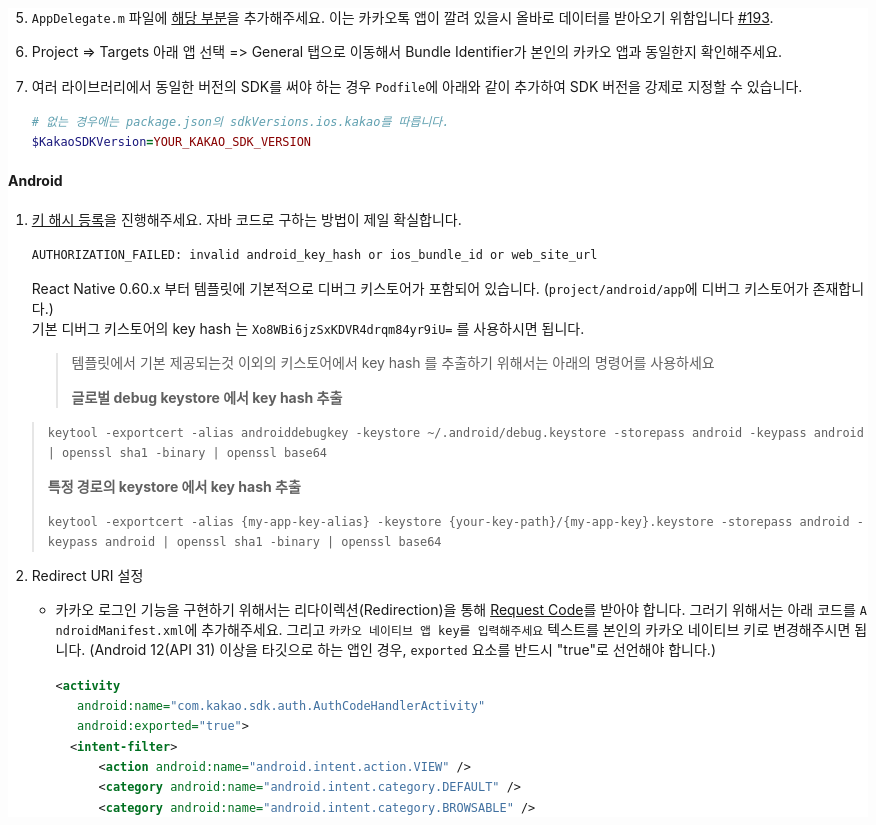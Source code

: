 5. `AppDelegate.m` 파일에 [해당 부분](https://github.com/react-native-seoul/react-native-kakao-login/issues/193#issuecomment-806475082)을 추가해주세요. 이는 카카오톡 앱이 깔려 있을시 올바로 데이터를 받아오기 위함입니다 [#193](https://github.com/react-native-seoul/react-native-kakao-login/issues/193).

6. Project => Targets 아래 앱 선택 => General 탭으로 이동해서 Bundle Identifier가 본인의 카카오 앱과 동일한지 확인해주세요.

7. 여러 라이브러리에서 동일한 버전의 SDK를 써야 하는 경우 `Podfile`에 아래와 같이 추가하여 SDK 버전을 강제로 지정할 수 있습니다.

   ```ruby
   # 없는 경우에는 package.json의 sdkVersions.ios.kakao를 따릅니다.
   $KakaoSDKVersion=YOUR_KAKAO_SDK_VERSION
   ```

#### Android

1. [키 해시 등록](https://developers.kakao.com/docs/latest/ko/getting-started/sdk-android#add-key-hash)을 진행해주세요. 자바 코드로 구하는 방법이 제일 확실합니다.

   ```
   AUTHORIZATION_FAILED: invalid android_key_hash or ios_bundle_id or web_site_url
   ```

   React Native 0.60.x 부터 템플릿에 기본적으로 디버그 키스토어가 포함되어 있습니다. (`project/android/app`에 디버그 키스토어가 존재합니다.)<br/>
   기본 디버그 키스토어의 key hash 는 `Xo8WBi6jzSxKDVR4drqm84yr9iU=` 를 사용하시면 됩니다.

   > 템플릿에서 기본 제공되는것 이외의 키스토어에서 key hash 를 추출하기 위해서는 아래의 명령어를 사용하세요
   >
   >**글로벌 debug keystore 에서 key hash 추출**
>
   >```
   >keytool -exportcert -alias androiddebugkey -keystore ~/.android/debug.keystore -storepass android -keypass android | openssl sha1 -binary | openssl base64
   >```
   >
   >**특정 경로의 keystore 에서 key hash 추출**
>
   >```
   >keytool -exportcert -alias {my-app-key-alias} -keystore {your-key-path}/{my-app-key}.keystore -storepass android -keypass android | openssl sha1 -binary | openssl base64
   >```

2. Redirect URI 설정

   - 카카오 로그인 기능을 구현하기 위해서는 리다이렉션(Redirection)을 통해 [Request Code](https://developers.kakao.com/docs/latest/ko/kakaologin/android)를 받아야 합니다. 그러기 위해서는 아래 코드를 `AndroidManifest.xml`에 추가해주세요. 그리고 `카카오 네이티브 앱 key를 입력해주세요` 텍스트를 본인의 카카오 네이티브 키로 변경해주시면 됩니다. (Android 12(API 31) 이상을 타깃으로 하는 앱인 경우, `exported` 요소를 반드시 "true"로 선언해야 합니다.)

     ```xml
     <activity
        android:name="com.kakao.sdk.auth.AuthCodeHandlerActivity"
        android:exported="true">
       <intent-filter>
           <action android:name="android.intent.action.VIEW" />
           <category android:name="android.intent.category.DEFAULT" />
           <category android:name="android.intent.category.BROWSABLE" />
